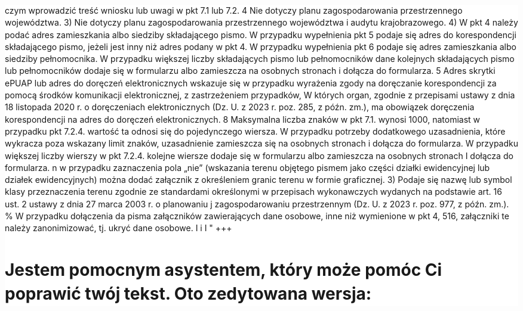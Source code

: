 czym wprowadzić treść wniosku lub uwagi w pkt 7.1 lub 7.2. 4 Nie dotyczy planu zagospodarowania przestrzennego województwa. 3) Nie dotyczy planu zagospodarowania przestrzennego województwa i audytu krajobrazowego. 4) W pkt 4 należy podać adres zamieszkania albo siedziby składającego pismo. W przypadku wypełnienia pkt 5 podaje się adres do korespondencji składającego pismo, jeżeli jest inny niż adres podany w pkt 4. W przypadku wypełnienia pkt 6 podaje się adres zamieszkania albo siedziby pełnomocnika. W przypadku większej liczby składających pismo lub pełnomocników dane kolejnych składających pismo lub pełnomocników dodaje się w formularzu albo zamieszcza na osobnych stronach i dołącza do formularza. 5 Adres skrytki ePUAP lub adres do doręczeń elektronicznych wskazuje się w przypadku wyrażenia zgody na doręczanie korespondencji za pomocą środków komunikacji elektronicznej, z zastrzeżeniem przypadków, W których organ, zgodnie z przepisami ustawy z dnia 18 listopada 2020 r. o doręczeniach elektronicznych (Dz. U. z 2023 r. poz. 285, z późn. zm.), ma obowiązek doręczenia korespondencji na adres do doręczeń elektronicznych. 8 Maksymalna liczba znaków w pkt 7.1. wynosi 1000, natomiast w przypadku pkt 7.2.4. wartość ta odnosi się do pojedynczego wiersza. W przypadku potrzeby dodatkowego uzasadnienia, które wykracza poza wskazany limit znaków, uzasadnienie zamieszcza się na osobnych stronach i dołącza do formularza. W przypadku większej liczby wierszy w pkt 7.2.4. kolejne wiersze dodaje się w formularzu albo zamieszcza na osobnych stronach I dołącza do formularza. n w przypadku zaznaczenia pola „nie” (wskazania terenu objętego pismem jako części działki ewidencyjnej lub działek ewidencyjnych) można dodać załącznik z określeniem granic terenu w formie graficznej. 3) Podaje się nazwę lub symbol klasy przeznaczenia terenu zgodnie ze standardami określonymi w przepisach wykonawczych wydanych na podstawie art. 16 ust. 2 ustawy z dnia 27 marca 2003 r. o planowaniu j zagospodarowaniu przestrzennym (Dz. U. z 2023 r. poz. 977, z późn. zm.). % W przypadku dołączenia da pisma załączników zawierających dane osobowe, inne niż wymienione w pkt 4, 516, załączniki te należy zanonimizować, tj. ukryć dane osobowe.   I  i I "
+++

Jestem pomocnym asystentem, który może pomóc Ci poprawić twój tekst. Oto zedytowana wersja:
===